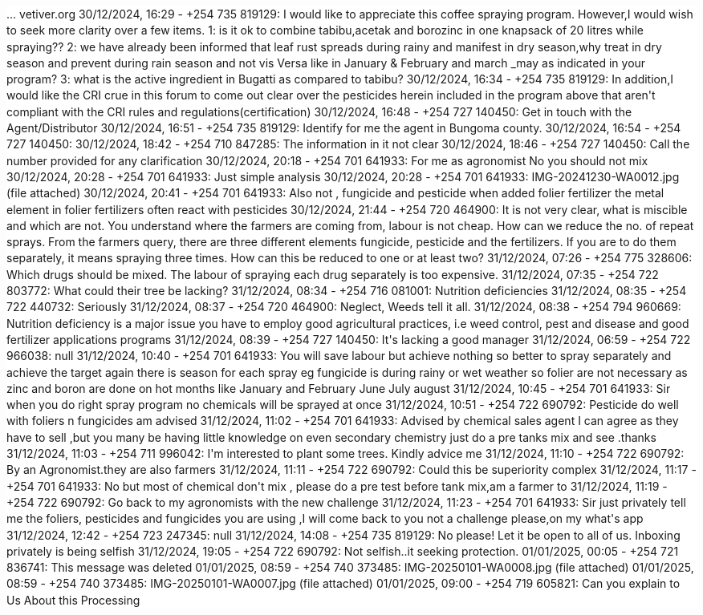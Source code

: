 ... vetiver.org
30/12/2024, 16:29 - +254 735 819129: I would like to appreciate this coffee spraying program. However,I would wish to seek more clarity over a few items.
1: is it ok to combine tabibu,acetak and borozinc in one knapsack of 20 litres while spraying??
2: we have already been informed that leaf rust spreads during rainy and manifest in dry season,why treat in dry season and prevent during rain season and not vis Versa like in January & February and march _may as indicated in your program?
3: what is the active ingredient in Bugatti as compared to tabibu?
30/12/2024, 16:34 - +254 735 819129: In addition,I would like the CRI crue in this forum to come out clear over the pesticides herein included in the program above that aren't compliant with the CRI rules and regulations(certification) <This message was edited>
30/12/2024, 16:48 - +254 727 140450: Get in touch with the Agent/Distributor
30/12/2024, 16:51 - +254 735 819129: Identify for me the agent in Bungoma county.
30/12/2024, 16:54 - +254 727 140450: <Media omitted>
30/12/2024, 18:42 - +254 710 847285: The information in it not clear
30/12/2024, 18:46 - +254 727 140450: Call the number provided for any clarification
30/12/2024, 20:18 - +254 701 641933: For me as agronomist No you should not mix
30/12/2024, 20:28 - +254 701 641933: <Media omitted>
Just simple analysis
30/12/2024, 20:28 - +254 701 641933: IMG-20241230-WA0012.jpg (file attached)
30/12/2024, 20:41 - +254 701 641933: Also not , fungicide and pesticide when added folier fertilizer the metal element in folier fertilizers often react with pesticides
30/12/2024, 21:44 - +254 720 464900: It is not very clear, what is miscible and which are not. You understand where the farmers are coming from, labour is not cheap. How can we reduce the no. of repeat sprays. From the farmers query, there are three different elements fungicide, pesticide and the fertilizers. If you  are to do them separately, it means spraying three times. How can this be reduced to one or at least two? <This message was edited>
31/12/2024, 07:26 - +254 775 328606: Which drugs should be mixed. The labour of spraying each drug separately is too expensive.
31/12/2024, 07:35 - +254 722 803772: <Media omitted>
What could their tree be lacking?
31/12/2024, 08:34 - +254 716 081001: Nutrition deficiencies
31/12/2024, 08:35 - +254 722 440732: Seriously
31/12/2024, 08:37 - +254 720 464900: Neglect, Weeds tell it all.
31/12/2024, 08:38 - +254 794 960669: Nutrition deficiency is a major issue you have to employ good agricultural practices, i.e weed control, pest and disease and good fertilizer applications programs
31/12/2024, 08:39 - +254 727 140450: It's lacking a good manager
31/12/2024, 06:59 - +254 722 966038: null
31/12/2024, 10:40 - +254 701 641933: You will save labour but achieve nothing so better to spray separately and achieve the target again there is season for each spray eg fungicide is during rainy or wet weather so folier are not necessary as zinc and boron are done on hot months like January and February June July august
31/12/2024, 10:45 - +254 701 641933: Sir when you do right spray program no chemicals will be sprayed at once
31/12/2024, 10:51 - +254 722 690792: Pesticide do well with foliers n fungicides am advised
31/12/2024, 11:02 - +254 701 641933: Advised by chemical sales agent I can agree as they have to sell ,but you many be having little knowledge on even secondary chemistry just do a  pre tanks mix and see .thanks
31/12/2024, 11:03 - +254 711 996042: I'm interested to plant some trees. Kindly advice me
31/12/2024, 11:10 - +254 722 690792: By an Agronomist.they are also farmers
31/12/2024, 11:11 - +254 722 690792: Could this be superiority complex
31/12/2024, 11:17 - +254 701 641933: No but most of chemical don't mix , please do a pre test before tank mix,am a farmer to
31/12/2024, 11:19 - +254 722 690792: Go back to my agronomists with the new challenge
31/12/2024, 11:23 - +254 701 641933: Sir just privately tell me the foliers, pesticides and fungicides you are using ,I will come back to you not a challenge please,on my what's app
31/12/2024, 12:42 - +254 723 247345: null
31/12/2024, 14:08 - +254 735 819129: No please! Let it be open to all of us. Inboxing privately is being selfish
31/12/2024, 19:05 - +254 722 690792: Not selfish..it seeking protection.
01/01/2025, 00:05 - +254 721 836741: This message was deleted
01/01/2025, 08:59 - +254 740 373485: IMG-20250101-WA0008.jpg (file attached)
01/01/2025, 08:59 - +254 740 373485: IMG-20250101-WA0007.jpg (file attached)
01/01/2025, 09:00 - +254 719 605821: Can you explain to Us About this Processing